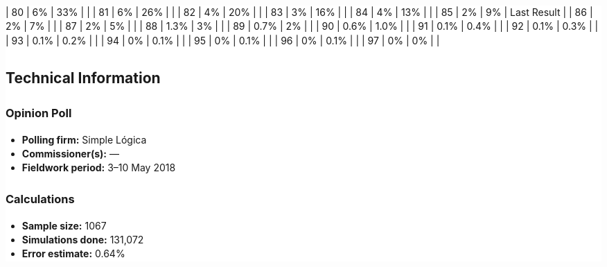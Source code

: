 | 80 | 6% | 33% |  |
| 81 | 6% | 26% |  |
| 82 | 4% | 20% |  |
| 83 | 3% | 16% |  |
| 84 | 4% | 13% |  |
| 85 | 2% | 9% | Last Result |
| 86 | 2% | 7% |  |
| 87 | 2% | 5% |  |
| 88 | 1.3% | 3% |  |
| 89 | 0.7% | 2% |  |
| 90 | 0.6% | 1.0% |  |
| 91 | 0.1% | 0.4% |  |
| 92 | 0.1% | 0.3% |  |
| 93 | 0.1% | 0.2% |  |
| 94 | 0% | 0.1% |  |
| 95 | 0% | 0.1% |  |
| 96 | 0% | 0.1% |  |
| 97 | 0% | 0% |  |


## Technical Information

### Opinion Poll

+ **Polling firm:** Simple Lógica
+ **Commissioner(s):** —
+ **Fieldwork period:** 3–10 May 2018

### Calculations

+ **Sample size:** 1067
+ **Simulations done:** 131,072
+ **Error estimate:** 0.64%

